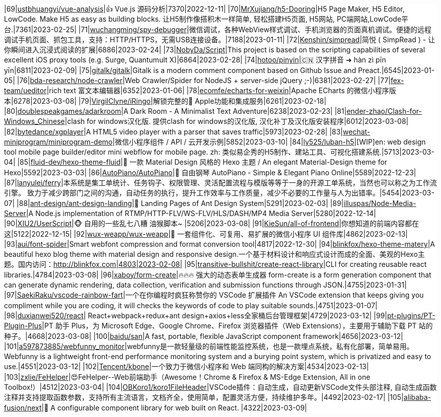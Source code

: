 |69|[ustbhuangyi/vue-analysis](https://github.com/ustbhuangyi/vue-analysis)|:thumbsup: Vue.js 源码分析|7370|2022-12-11|
|70|[MrXujiang/h5-Dooring](https://github.com/MrXujiang/h5-Dooring)|H5 Page Maker, H5 Editor, LowCode. Make H5 as easy as building blocks.   让H5制作像搭积木一样简单, 轻松搭建H5页面, H5网站, PC端网站,LowCode平台.|7361|2023-02-25|
|71|[wuchangming/spy-debugger](https://github.com/wuchangming/spy-debugger)|微信调试，各种WebView样式调试、手机浏览器的页面真机调试。便捷的远程调试手机页面、抓包工具，支持：HTTP/HTTPS，无需USB连接设备。|7188|2023-01-11|
|72|[Kenshin/simpread](https://github.com/Kenshin/simpread)|简悦 ( SimpRead ) - 让你瞬间进入沉浸式阅读的扩展|6886|2023-02-24|
|73|[NobyDa/Script](https://github.com/NobyDa/Script)|This project is based on the scripting capabilities of several excellent iOS proxy tools (e.g. Surge, Quantumult X)|6864|2023-02-28|
|74|[hotoo/pinyin](https://github.com/hotoo/pinyin)|:cn: 汉字拼音 ➜ hàn zì pīn yīn|6811|2023-02-09|
|75|[gitalk/gitalk](https://github.com/gitalk/gitalk)|Gitalk is a modern comment component based on Github Issue and Preact.|6545|2023-01-05|
|76|[bda-research/node-crawler](https://github.com/bda-research/node-crawler)|Web Crawler/Spider for NodeJS + server-side jQuery ;-)|6381|2023-02-27|
|77|[fex-team/ueditor](https://github.com/fex-team/ueditor)|rich text 富文本编辑器|6352|2023-01-06|
|78|[ecomfe/echarts-for-weixin](https://github.com/ecomfe/echarts-for-weixin)|Apache ECharts 的微信小程序版本|6278|2023-03-08|
|79|[VirgilClyne/iRingo](https://github.com/VirgilClyne/iRingo)|解锁完整的 Apple功能和集成服务|6261|2023-02-18|
|80|[doublespeakgames/adarkroom](https://github.com/doublespeakgames/adarkroom)|A Dark Room - A Minimalist Text Adventure|6238|2023-02-23|
|81|[ender-zhao/Clash-for-Windows_Chinese](https://github.com/ender-zhao/Clash-for-Windows_Chinese)|clash for windows汉化版. 提供clash for windows的汉化版, 汉化补丁及汉化版安装程序|6012|2023-03-08|
|82|[bytedance/xgplayer](https://github.com/bytedance/xgplayer)|A HTML5 video player with a parser that saves traffic|5973|2023-02-28|
|83|[wechat-miniprogram/miniprogram-demo](https://github.com/wechat-miniprogram/miniprogram-demo)|微信小程序组件 / API / 云开发示例|5852|2023-03-10|
|84|[ly525/luban-h5](https://github.com/ly525/luban-h5)|[WIP]en: web design tool    mobile page builder/editor    mini webflow for mobile page. zh: 类似易企秀的H5制作、建站工具、可视化搭建系统.|5713|2023-03-04|
|85|[fluid-dev/hexo-theme-fluid](https://github.com/fluid-dev/hexo-theme-fluid)|:ocean: 一款 Material Design 风格的 Hexo 主题 / An elegant Material-Design theme for Hexo|5592|2023-03-03|
|86|[AutoPiano/AutoPiano](https://github.com/AutoPiano/AutoPiano)|🎹 自由钢琴 AutoPiano - Simple & Elegant Piano Online|5589|2022-12-23|
|87|[lanyulei/ferry](https://github.com/lanyulei/ferry)|本系统是集工单统计、任务钩子、权限管理、灵活配置流程与模版等等于一身的开源工单系统，当然也可以称之为工作流引擎。 致力于减少跨部门之间的沟通，自动任务的执行，提升工作效率与工作质量，减少不必要的工作量与人为出错率。|5454|2023-03-07|
|88|[ant-design/ant-design-landing](https://github.com/ant-design/ant-design-landing)|:mountain_bicyclist: Landing Pages of Ant Design System|5291|2023-02-03|
|89|[illuspas/Node-Media-Server](https://github.com/illuspas/Node-Media-Server)|A Node.js implementation of RTMP/HTTP-FLV/WS-FLV/HLS/DASH/MP4 Media Server|5280|2022-12-14|
|90|[XIU2/UserScript](https://github.com/XIU2/UserScript)|🐵 自用的一些乱七八糟 油猴脚本~ |5206|2023-03-08|
|91|[KieSun/all-of-frontend](https://github.com/KieSun/all-of-frontend)|你想知道的前端内容都在这|5122|2022-12-15|
|92|[wux-weapp/wux-weapp](https://github.com/wux-weapp/wux-weapp)|:dog: 一套组件化、可复用、易扩展的微信小程序 UI 组件库|4862|2023-02-13|
|93|[aui/font-spider](https://github.com/aui/font-spider)|Smart webfont compression and format conversion tool|4817|2022-12-30|
|94|[blinkfox/hexo-theme-matery](https://github.com/blinkfox/hexo-theme-matery)|A beautiful hexo blog theme with material design and responsive design.一个基于材料设计和响应式设计而成的全面、美观的Hexo主题。国内访问：http://blinkfox.com|4803|2023-02-08|
|95|[transitive-bullshit/create-react-library](https://github.com/transitive-bullshit/create-react-library)|CLI for creating reusable react libraries.|4784|2023-03-08|
|96|[xaboy/form-create](https://github.com/xaboy/form-create)|:fire::fire::fire: 强大的动态表单生成器 form-create is a form generation component that can generate dynamic rendering, data collection, verification and submission functions through JSON.|4755|2023-01-31|
|97|[SaekiRaku/vscode-rainbow-fart](https://github.com/SaekiRaku/vscode-rainbow-fart)|一个在你编程时疯狂称赞你的 VSCode 扩展插件   An VSCode extension that keeps giving you compliment while you are coding, it will checks the keywords of code to play suitable sounds.|4751|2023-01-07|
|98|[duxianwei520/react](https://github.com/duxianwei520/react)| React+webpack+redux+ant design+axios+less全家桶后台管理框架|4729|2023-03-12|
|99|[pt-plugins/PT-Plugin-Plus](https://github.com/pt-plugins/PT-Plugin-Plus)|PT 助手 Plus，为 Microsoft Edge、Google Chrome、Firefox 浏览器插件（Web Extensions），主要用于辅助下载 PT 站的种子。|4668|2023-03-08|
|100|[baidu/san](https://github.com/baidu/san)|A fast, portable, flexible JavaScript component framework|4656|2023-03-12|
|101|[a597873885/webfunny_monitor](https://github.com/a597873885/webfunny_monitor)|webfunny是一款轻量级的前端性能监控系统，也是一款埋点系统，私有化部署，简单易用。Webfunny is a lightweight front-end performance monitoring system and a burying point system, which is privatized and easy to use.|4551|2023-03-12|
|102|[Tencent/kbone](https://github.com/Tencent/kbone)|一个致力于微信小程序和 Web 端同构的解决方案|4534|2023-02-13|
|103|[zxlie/FeHelper](https://github.com/zxlie/FeHelper)|😍FeHelper--Web前端助手（Awesome！Chrome & Firefox & MS-Edge Extension, All in one Toolbox!）|4512|2023-03-04|
|104|[OBKoro1/koro1FileHeader](https://github.com/OBKoro1/koro1FileHeader)|VSCode插件：自动生成，自动更新VSCode文件头部注释, 自动生成函数注释并支持提取函数参数，支持所有主流语言，文档齐全，使用简单，配置灵活方便，持续维护多年。|4492|2023-02-17|
|105|[alibaba-fusion/next](https://github.com/alibaba-fusion/next)|🦍 A configurable component library for web built on React. |4322|2023-03-09|